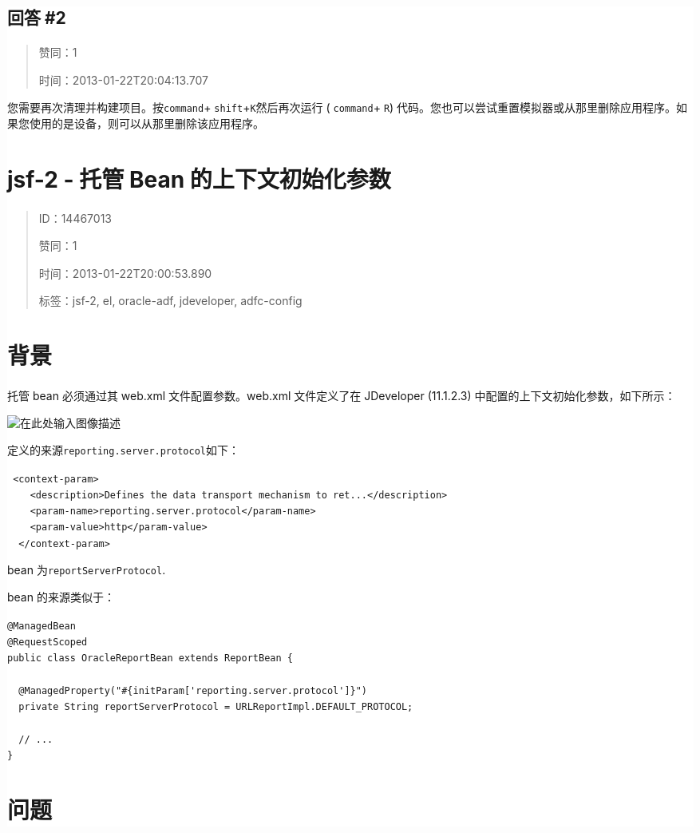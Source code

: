 ## 回答 #2

> 赞同：1
> 
> 时间：2013-01-22T20:04:13.707

您需要再次清理并构建项目。按`command`+ `shift`+`K`然后再次运行 ( `command`+ `R`) 代码。您也可以尝试重置模拟器或从那里删除应用程序。如果您使用的是设备，则可以从那里删除该应用程序。

# jsf-2 - 托管 Bean 的上下文初始化参数

> ID：14467013
> 
> 赞同：1
> 
> 时间：2013-01-22T20:00:53.890
> 
> 标签：jsf-2, el, oracle-adf, jdeveloper, adfc-config

# 背景

托管 bean 必须通过其 web.xml 文件配置参数。web.xml 文件定义了在 JDeveloper (11.1.2.3) 中配置的上下文初始化参数，如下所示：

![在此处输入图像描述](../Images/9cab274ac7e6d21974431a2d867d9a66.png)

定义的来源`reporting.server.protocol`如下：

```
 <context-param>
    <description>Defines the data transport mechanism to ret...</description>
    <param-name>reporting.server.protocol</param-name>
    <param-value>http</param-value>
  </context-param> 
```

bean 为`reportServerProtocol`.

bean 的来源类似于：

```
@ManagedBean
@RequestScoped
public class OracleReportBean extends ReportBean {

  @ManagedProperty("#{initParam['reporting.server.protocol']}")
  private String reportServerProtocol = URLReportImpl.DEFAULT_PROTOCOL;

  // ...
} 
```

# 问题
